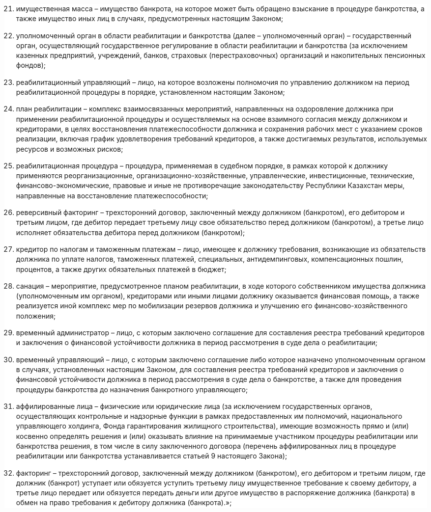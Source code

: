 21) имущественная масса – имущество банкрота, на которое может быть обращено взыскание в процедуре банкротства, а также имущество иных лиц в случаях, предусмотренных настоящим Законом;

22) уполномоченный орган в области реабилитации и банкротства (далее – уполномоченный орган) – государственный орган, осуществляющий государственное регулирование в области реабилитации и банкротства (за исключением казенных предприятий, учреждений, банков, страховых (перестраховочных) организаций и накопительных пенсионных фондов);

23) реабилитационный управляющий – лицо, на которое возложены полномочия по управлению должником на период реабилитационной процедуры в порядке, установленном настоящим Законом;

24) план реабилитации – комплекс взаимосвязанных мероприятий, направленных на оздоровление должника при применении реабилитационной процедуры и осуществляемых на основе взаимного согласия между должником и кредиторами, в целях восстановления платежеспособности должника и сохранения рабочих мест с указанием сроков реализации, включая график удовлетворения требований кредиторов, а также достигаемых результатов, используемых ресурсов и возможных рисков;

25) реабилитационная процедура – процедура, применяемая в судебном порядке, в рамках которой к должнику применяются реорганизационные, организационно-хозяйственные, управленческие, инвестиционные, технические, финансово-экономические, правовые и иные не противоречащие законодательству Республики Казахстан меры, направленные на восстановление платежеспособности;

26) реверсивный факторинг – трехсторонний договор, заключенный между должником (банкротом), его дебитором и третьим лицом, где дебитор передает третьему лицу свое обязательство перед должником (банкротом), а третье лицо исполняет обязательства дебитора перед должником (банкротом);

27) кредитор по налогам и таможенным платежам – лицо, имеющее к должнику требования, возникающие из обязательств должника по уплате налогов, таможенных платежей, специальных, антидемпинговых, компенсационных пошлин, процентов, а также других обязательных платежей в бюджет;

28) санация – мероприятие, предусмотренное планом реабилитации, в ходе которого собственником имущества должника (уполномоченным им органом), кредиторами или иными лицами должнику оказывается финансовая помощь, а также реализуется иной комплекс мер по мобилизации резервов должника и улучшению его финансово-хозяйственного положения;

29) временный администратор – лицо, с которым заключено соглашение для составления реестра требований кредиторов и заключения о финансовой устойчивости должника в период рассмотрения в суде дела о реабилитации;

30) временный управляющий – лицо, с которым заключено соглашение либо которое назначено уполномоченным органом в случаях, установленных настоящим Законом, для составления реестра требований кредиторов и заключения о финансовой устойчивости должника в период рассмотрения в суде дела о банкротстве, а также для проведения процедуры банкротства до назначения банкротного управляющего;

31) аффилированные лица – физические или юридические лица (за исключением государственных органов, осуществляющих контрольные и надзорные функции в рамках предоставленных им полномочий, национального управляющего холдинга, Фонда гарантирования жилищного строительства), имеющие возможность прямо и (или) косвенно определять решения и (или) оказывать влияние на принимаемые участником процедуры реабилитации или банкротства решения, в том числе в силу заключенного договора (перечень аффилированных лиц в процедуре реабилитации или банкротства устанавливается статьей 9 настоящего Закона);

32) факторинг – трехсторонний договор, заключенный между должником (банкротом), его дебитором и третьим лицом, где должник (банкрот) уступает или обязуется уступить третьему лицу имущественное требование к своему дебитору, а третье лицо передает или обязуется передать деньги или другое имущество в распоряжение должника (банкрота) в обмен на право требования к дебитору должника (банкрота).»;
